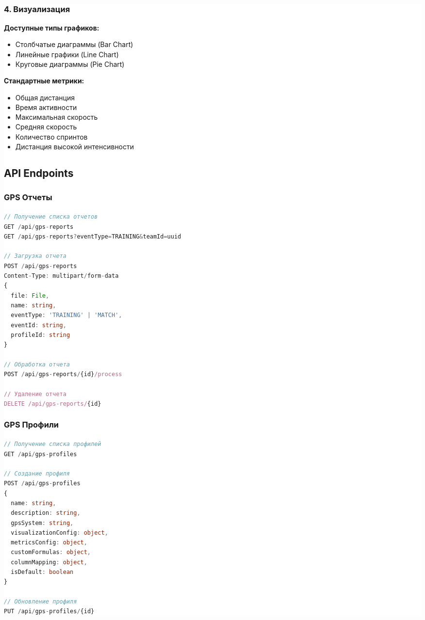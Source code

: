 ### 4. Визуализация

**Доступные типы графиков:**
- Столбчатые диаграммы (Bar Chart)
- Линейные графики (Line Chart)
- Круговые диаграммы (Pie Chart)

**Стандартные метрики:**
- Общая дистанция
- Время активности
- Максимальная скорость
- Средняя скорость
- Количество спринтов
- Дистанция высокой интенсивности

## API Endpoints

### GPS Отчеты

```typescript
// Получение списка отчетов
GET /api/gps-reports
GET /api/gps-reports?eventType=TRAINING&teamId=uuid

// Загрузка отчета
POST /api/gps-reports
Content-Type: multipart/form-data
{
  file: File,
  name: string,
  eventType: 'TRAINING' | 'MATCH',
  eventId: string,
  profileId: string
}

// Обработка отчета
POST /api/gps-reports/{id}/process

// Удаление отчета
DELETE /api/gps-reports/{id}
```

### GPS Профили

```typescript
// Получение списка профилей
GET /api/gps-profiles

// Создание профиля
POST /api/gps-profiles
{
  name: string,
  description: string,
  gpsSystem: string,
  visualizationConfig: object,
  metricsConfig: object,
  customFormulas: object,
  columnMapping: object,
  isDefault: boolean
}

// Обновление профиля
PUT /api/gps-profiles/{id}

```